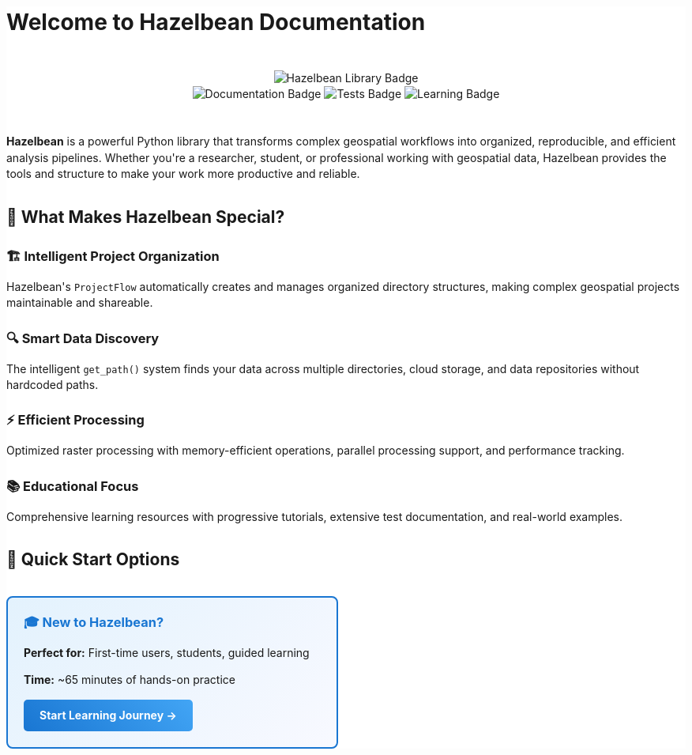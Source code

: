 # Welcome to Hazelbean Documentation

<div style="text-align: center; margin: 40px 0;">
  <img src="https://img.shields.io/badge/Hazelbean-Geospatial%20Python%20Library-blue?style=for-the-badge" alt="Hazelbean Library Badge">
  <br>
  <img src="https://img.shields.io/badge/Documentation-Comprehensive-brightgreen" alt="Documentation Badge">
  <img src="https://img.shields.io/badge/Tests-Automated-orange" alt="Tests Badge">
  <img src="https://img.shields.io/badge/Learning-Progressive-purple" alt="Learning Badge">
</div>

**Hazelbean** is a powerful Python library that transforms complex geospatial workflows into organized, reproducible, and efficient analysis pipelines. Whether you're a researcher, student, or professional working with geospatial data, Hazelbean provides the tools and structure to make your work more productive and reliable.

## 🎯 What Makes Hazelbean Special?

### 🏗️ **Intelligent Project Organization**
Hazelbean's `ProjectFlow` automatically creates and manages organized directory structures, making complex geospatial projects maintainable and shareable.

### 🔍 **Smart Data Discovery** 
The intelligent `get_path()` system finds your data across multiple directories, cloud storage, and data repositories without hardcoded paths.

### ⚡ **Efficient Processing**
Optimized raster processing with memory-efficient operations, parallel processing support, and performance tracking.

### 📚 **Educational Focus**
Comprehensive learning resources with progressive tutorials, extensive test documentation, and real-world examples.

## 🚀 Quick Start Options

<div style="display: grid; grid-template-columns: 1fr 1fr; gap: 20px; margin: 30px 0;">
  <div style="border: 2px solid #1976d2; border-radius: 8px; padding: 20px; background: linear-gradient(135deg, #e3f2fd, #f8f9ff);">
    <h3 style="color: #1976d2; margin-top: 0;">🎓 New to Hazelbean?</h3>
    <p><strong>Perfect for:</strong> First-time users, students, guided learning</p>
    <p><strong>Time:</strong> ~65 minutes of hands-on practice</p>
    <a href="educational/index.md" style="
      background: linear-gradient(45deg, #1976d2, #42a5f5);
      color: white;
      padding: 10px 20px;
      border-radius: 5px;
      text-decoration: none;
      font-weight: bold;
      display: inline-block;
    ">Start Learning Journey →</a>
  </div>
  